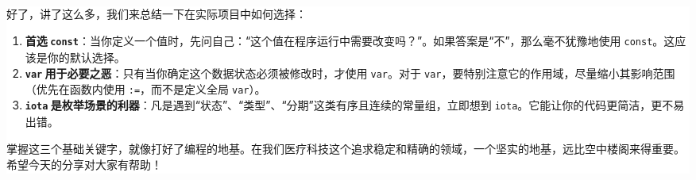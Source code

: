 好了，讲了这么多，我们来总结一下在实际项目中如何选择：

1.  **首选 `const`**：当你定义一个值时，先问自己：“这个值在程序运行中需要改变吗？”。如果答案是“不”，那么毫不犹豫地使用 `const`。这应该是你的默认选择。
2.  **`var` 用于必要之恶**：只有当你确定这个数据状态必须被修改时，才使用 `var`。对于 `var`，要特别注意它的作用域，尽量缩小其影响范围（优先在函数内使用 `:=`，而不是定义全局 `var`）。
3.  **`iota` 是枚举场景的利器**：凡是遇到“状态”、“类型”、“分期”这类有序且连续的常量组，立即想到 `iota`。它能让你的代码更简洁，更不易出错。

掌握这三个基础关键字，就像打好了编程的地基。在我们医疗科技这个追求稳定和精确的领域，一个坚实的地基，远比空中楼阁来得重要。希望今天的分享对大家有帮助！
